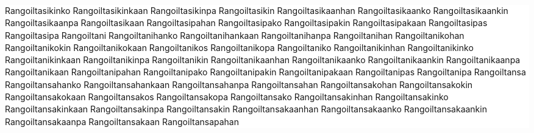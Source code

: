 Rangoiltasikinko
Rangoiltasikinkaan
Rangoiltasikinpa
Rangoiltasikin
Rangoiltasikaanhan
Rangoiltasikaanko
Rangoiltasikaankin
Rangoiltasikaanpa
Rangoiltasikaan
Rangoiltasipahan
Rangoiltasipako
Rangoiltasipakin
Rangoiltasipakaan
Rangoiltasipas
Rangoiltasipa
Rangoiltani
Rangoiltanihanko
Rangoiltanihankaan
Rangoiltanihanpa
Rangoiltanihan
Rangoiltanikohan
Rangoiltanikokin
Rangoiltanikokaan
Rangoiltanikos
Rangoiltanikopa
Rangoiltaniko
Rangoiltanikinhan
Rangoiltanikinko
Rangoiltanikinkaan
Rangoiltanikinpa
Rangoiltanikin
Rangoiltanikaanhan
Rangoiltanikaanko
Rangoiltanikaankin
Rangoiltanikaanpa
Rangoiltanikaan
Rangoiltanipahan
Rangoiltanipako
Rangoiltanipakin
Rangoiltanipakaan
Rangoiltanipas
Rangoiltanipa
Rangoiltansa
Rangoiltansahanko
Rangoiltansahankaan
Rangoiltansahanpa
Rangoiltansahan
Rangoiltansakohan
Rangoiltansakokin
Rangoiltansakokaan
Rangoiltansakos
Rangoiltansakopa
Rangoiltansako
Rangoiltansakinhan
Rangoiltansakinko
Rangoiltansakinkaan
Rangoiltansakinpa
Rangoiltansakin
Rangoiltansakaanhan
Rangoiltansakaanko
Rangoiltansakaankin
Rangoiltansakaanpa
Rangoiltansakaan
Rangoiltansapahan